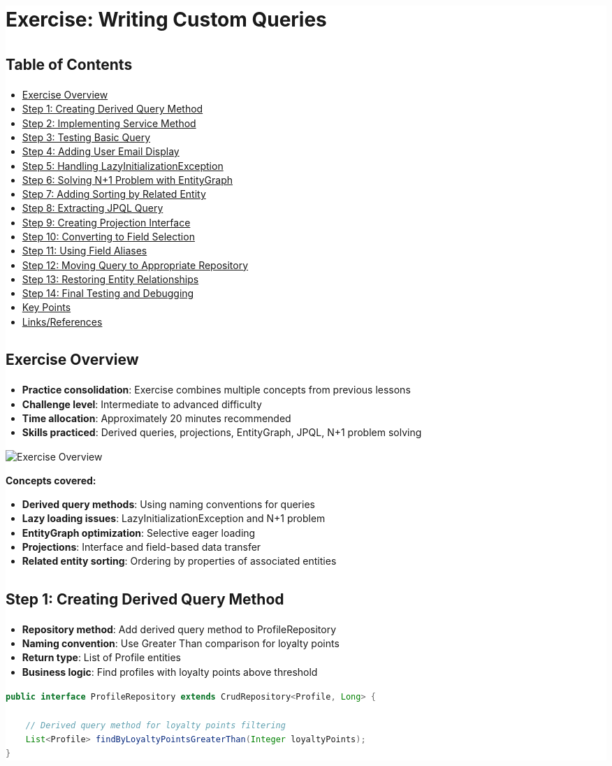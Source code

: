 # Exercise: Writing Custom Queries



## Table of Contents

- [Exercise Overview](#exercise-overview)
- [Step 1: Creating Derived Query Method](#step-1-creating-derived-query-method)
- [Step 2: Implementing Service Method](#step-2-implementing-service-method)
- [Step 3: Testing Basic Query](#step-3-testing-basic-query)
- [Step 4: Adding User Email Display](#step-4-adding-user-email-display)
- [Step 5: Handling LazyInitializationException](#step-5-handling-lazyinitializationexception)
- [Step 6: Solving N+1 Problem with EntityGraph](#step-6-solving-n1-problem-with-entitygraph)
- [Step 7: Adding Sorting by Related Entity](#step-7-adding-sorting-by-related-entity)
- [Step 8: Extracting JPQL Query](#step-8-extracting-jpql-query)
- [Step 9: Creating Projection Interface](#step-9-creating-projection-interface)
- [Step 10: Converting to Field Selection](#step-10-converting-to-field-selection)
- [Step 11: Using Field Aliases](#step-11-using-field-aliases)
- [Step 12: Moving Query to Appropriate Repository](#step-12-moving-query-to-appropriate-repository)
- [Step 13: Restoring Entity Relationships](#step-13-restoring-entity-relationships)
- [Step 14: Final Testing and Debugging](#step-14-final-testing-and-debugging)
- [Key Points](#key-points)
- [Links/References](#linksreferences)

## Exercise Overview

- **Practice consolidation**: Exercise combines multiple concepts from previous lessons
- **Challenge level**: Intermediate to advanced difficulty
- **Time allocation**: Approximately 20 minutes recommended
- **Skills practiced**: Derived queries, projections, EntityGraph, JPQL, N+1 problem solving

![Exercise Overview](assets/exercise-overview.png)

**Concepts covered:**
- **Derived query methods**: Using naming conventions for queries
- **Lazy loading issues**: LazyInitializationException and N+1 problem
- **EntityGraph optimization**: Selective eager loading
- **Projections**: Interface and field-based data transfer
- **Related entity sorting**: Ordering by properties of associated entities

## Step 1: Creating Derived Query Method

- **Repository method**: Add derived query method to ProfileRepository
- **Naming convention**: Use Greater Than comparison for loyalty points
- **Return type**: List of Profile entities
- **Business logic**: Find profiles with loyalty points above threshold

```java
public interface ProfileRepository extends CrudRepository<Profile, Long> {
    
    // Derived query method for loyalty points filtering
    List<Profile> findByLoyaltyPointsGreaterThan(Integer loyaltyPoints);
}
```
